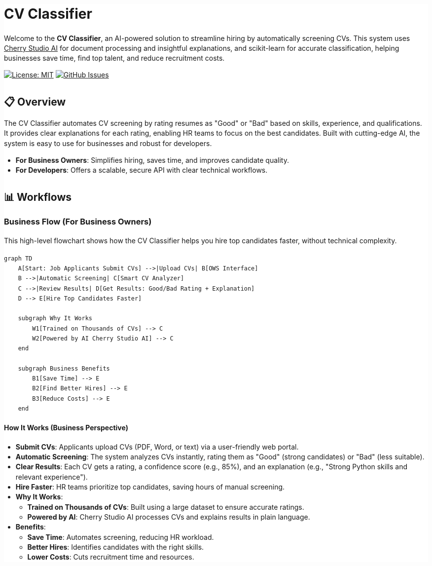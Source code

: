 # CV Classifier

Welcome to the **CV Classifier**, an AI-powered solution to streamline hiring by automatically screening CVs. This system uses [Cherry Studio AI](https://www.cherry-ai.com/) for document processing and insightful explanations, and scikit-learn for accurate classification, helping businesses save time, find top talent, and reduce recruitment costs.

[![License: MIT](https://img.shields.io/badge/License-MIT-yellow.svg)](https://opensource.org/licenses/MIT)
[![GitHub Issues](https://img.shields.io/github/issues/your-username/cv-classifier)](https://github.com/moses000/mysoftware-resume-classifier/issues)

## 📋 Overview

The CV Classifier automates CV screening by rating resumes as "Good" or "Bad" based on skills, experience, and qualifications. It provides clear explanations for each rating, enabling HR teams to focus on the best candidates. Built with cutting-edge AI, the system is easy to use for businesses and robust for developers.

- **For Business Owners**: Simplifies hiring, saves time, and improves candidate quality.
- **For Developers**: Offers a scalable, secure API with clear technical workflows.

## 📊 Workflows

### Business Flow (For Business Owners)

This high-level flowchart shows how the CV Classifier helps you hire top candidates faster, without technical complexity.

```mermaid
graph TD
    A[Start: Job Applicants Submit CVs] -->|Upload CVs| B[OWS Interface]
    B -->|Automatic Screening| C[Smart CV Analyzer]
    C -->|Review Results| D[Get Results: Good/Bad Rating + Explanation]
    D --> E[Hire Top Candidates Faster]
    
    subgraph Why It Works
        W1[Trained on Thousands of CVs] --> C
        W2[Powered by AI Cherry Studio AI] --> C
    end
    
    subgraph Business Benefits
        B1[Save Time] --> E
        B2[Find Better Hires] --> E
        B3[Reduce Costs] --> E
    end
```

#### How It Works (Business Perspective)

- **Submit CVs**: Applicants upload CVs (PDF, Word, or text) via a user-friendly web portal.
- **Automatic Screening**: The system analyzes CVs instantly, rating them as "Good" (strong candidates) or "Bad" (less suitable).
- **Clear Results**: Each CV gets a rating, a confidence score (e.g., 85%), and an explanation (e.g., "Strong Python skills and relevant experience").
- **Hire Faster**: HR teams prioritize top candidates, saving hours of manual screening.
- **Why It Works**:
  - **Trained on Thousands of CVs**: Built using a large dataset to ensure accurate ratings.
  - **Powered by AI**: Cherry Studio AI processes CVs and explains results in plain language.
- **Benefits**:
  - **Save Time**: Automates screening, reducing HR workload.
  - **Better Hires**: Identifies candidates with the right skills.
  - **Lower Costs**: Cuts recruitment time and resources.
